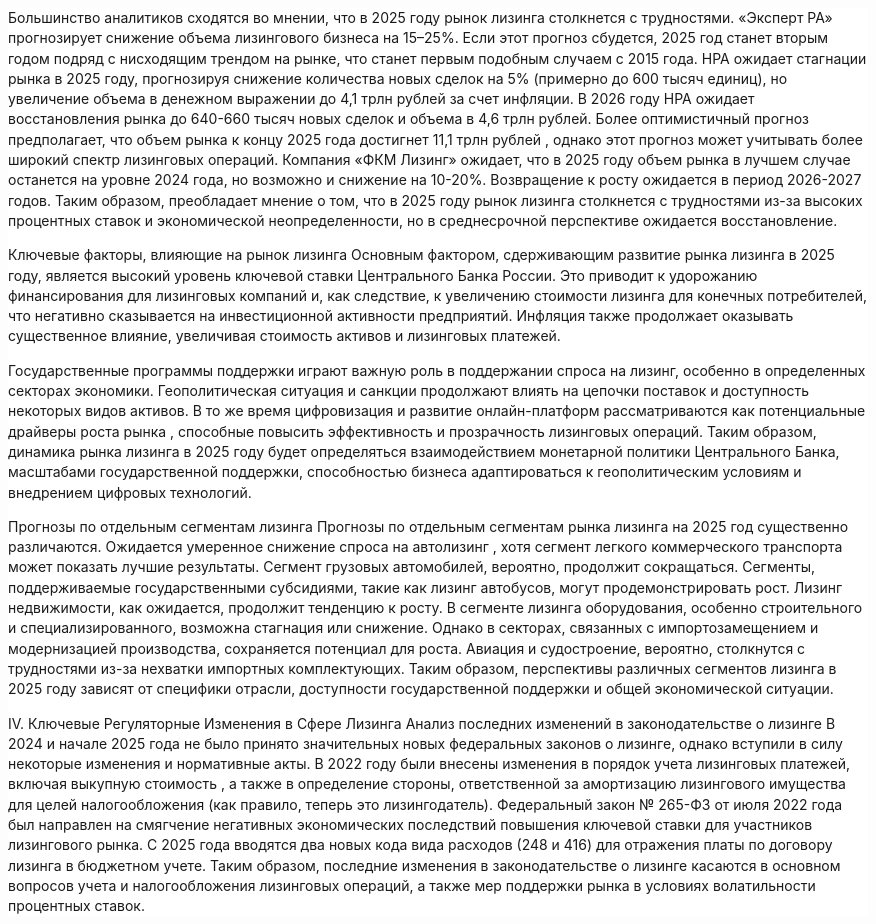 Большинство аналитиков сходятся во мнении, что в 2025 году рынок лизинга столкнется с трудностями. «Эксперт РА» прогнозирует снижение объема лизингового бизнеса на 15–25%. Если этот прогноз сбудется, 2025 год станет вторым годом подряд с нисходящим трендом на рынке, что станет первым подобным случаем с 2015 года. НРА ожидает стагнации рынка в 2025 году, прогнозируя снижение количества новых сделок на 5% (примерно до 600 тысяч единиц), но увеличение объема в денежном выражении до 4,1 трлн рублей за счет инфляции. В 2026 году НРА ожидает восстановления рынка до 640-660 тысяч новых сделок и объема в 4,6 трлн рублей. Более оптимистичный прогноз предполагает, что объем рынка к концу 2025 года достигнет 11,1 трлн рублей , однако этот прогноз может учитывать более широкий спектр лизинговых операций. Компания «ФКМ Лизинг» ожидает, что в 2025 году объем рынка в лучшем случае останется на уровне 2024 года, но возможно и снижение на 10-20%. Возвращение к росту ожидается в период 2026-2027 годов. Таким образом, преобладает мнение о том, что в 2025 году рынок лизинга столкнется с трудностями из-за высоких процентных ставок и экономической неопределенности, но в среднесрочной перспективе ожидается восстановление.   

Ключевые факторы, влияющие на рынок лизинга
Основным фактором, сдерживающим развитие рынка лизинга в 2025 году, является высокий уровень ключевой ставки Центрального Банка России. Это приводит к удорожанию финансирования для лизинговых компаний и, как следствие, к увеличению стоимости лизинга для конечных потребителей, что негативно сказывается на инвестиционной активности предприятий. Инфляция также продолжает оказывать существенное влияние, увеличивая стоимость активов и лизинговых платежей.   

Государственные программы поддержки играют важную роль в поддержании спроса на лизинг, особенно в определенных секторах экономики. Геополитическая ситуация и санкции продолжают влиять на цепочки поставок и доступность некоторых видов активов. В то же время цифровизация и развитие онлайн-платформ рассматриваются как потенциальные драйверы роста рынка , способные повысить эффективность и прозрачность лизинговых операций. Таким образом, динамика рынка лизинга в 2025 году будет определяться взаимодействием монетарной политики Центрального Банка, масштабами государственной поддержки, способностью бизнеса адаптироваться к геополитическим условиям и внедрением цифровых технологий.   

Прогнозы по отдельным сегментам лизинга
Прогнозы по отдельным сегментам рынка лизинга на 2025 год существенно различаются. Ожидается умеренное снижение спроса на автолизинг , хотя сегмент легкого коммерческого транспорта может показать лучшие результаты. Сегмент грузовых автомобилей, вероятно, продолжит сокращаться. Сегменты, поддерживаемые государственными субсидиями, такие как лизинг автобусов, могут продемонстрировать рост. Лизинг недвижимости, как ожидается, продолжит тенденцию к росту. В сегменте лизинга оборудования, особенно строительного и специализированного, возможна стагнация или снижение. Однако в секторах, связанных с импортозамещением и модернизацией производства, сохраняется потенциал для роста. Авиация и судостроение, вероятно, столкнутся с трудностями из-за нехватки импортных комплектующих. Таким образом, перспективы различных сегментов лизинга в 2025 году зависят от специфики отрасли, доступности государственной поддержки и общей экономической ситуации.   

IV. Ключевые Регуляторные Изменения в Сфере Лизинга
Анализ последних изменений в законодательстве о лизинге
В 2024 и начале 2025 года не было принято значительных новых федеральных законов о лизинге, однако вступили в силу некоторые изменения и нормативные акты. В 2022 году были внесены изменения в порядок учета лизинговых платежей, включая выкупную стоимость , а также в определение стороны, ответственной за амортизацию лизингового имущества для целей налогообложения (как правило, теперь это лизингодатель). Федеральный закон № 265-ФЗ от июля 2022 года был направлен на смягчение негативных экономических последствий повышения ключевой ставки для участников лизингового рынка. С 2025 года вводятся два новых кода вида расходов (248 и 416) для отражения платы по договору лизинга в бюджетном учете. Таким образом, последние изменения в законодательстве о лизинге касаются в основном вопросов учета и налогообложения лизинговых операций, а также мер поддержки рынка в условиях волатильности процентных ставок.   
